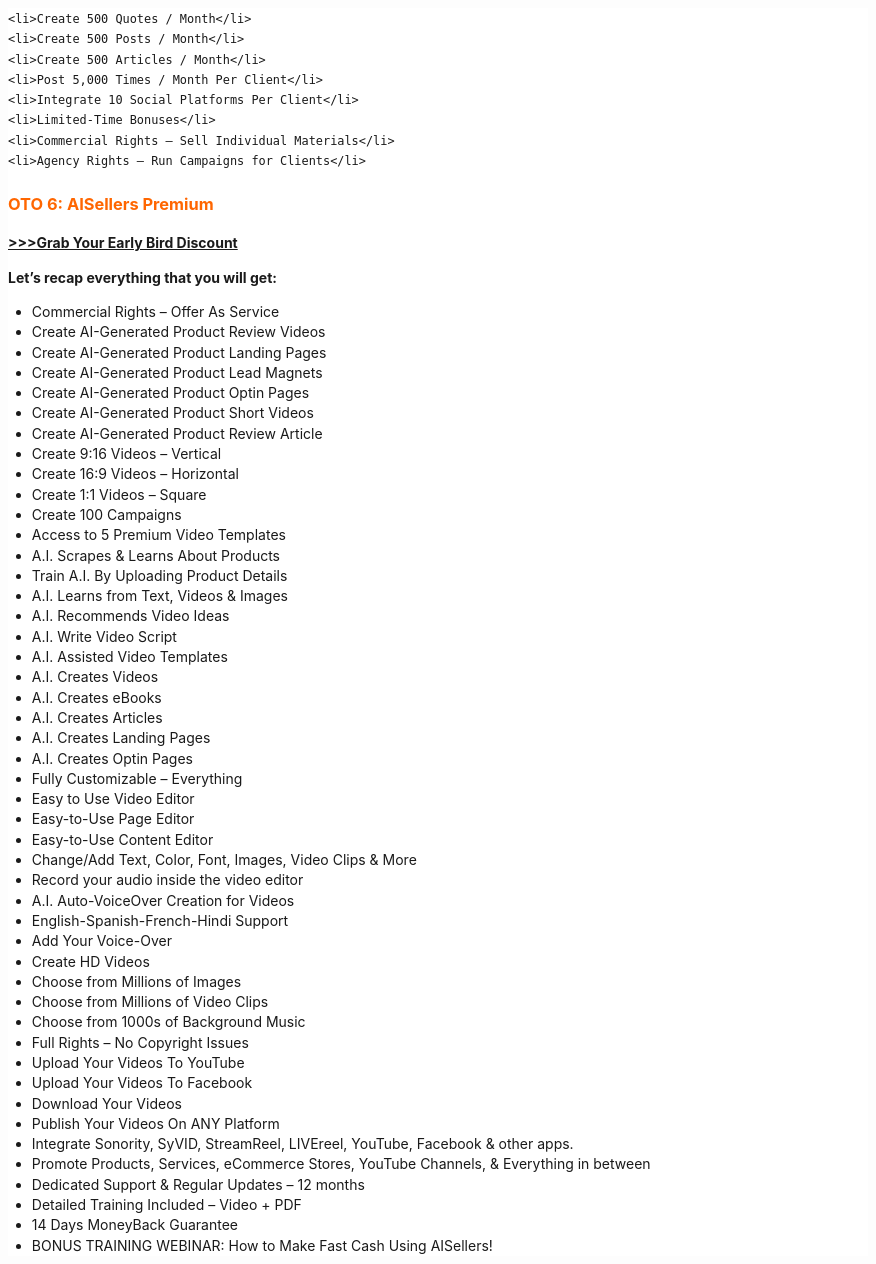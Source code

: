 	<li>Create 500 Quotes / Month</li>
	<li>Create 500 Posts / Month</li>
	<li>Create 500 Articles / Month</li>
	<li>Post 5,000 Times / Month Per Client</li>
	<li>Integrate 10 Social Platforms Per Client</li>
	<li>Limited-Time Bonuses</li>
	<li>Commercial Rights – Sell Individual Materials</li>
	<li>Agency Rights – Run Campaigns for Clients</li>
</ul>
<h3><span id="OTO_6_AISellers_Premium" class="ez-toc-section"></span><span style="color: #ff6600;"><strong>OTO 6: AISellers Premium</strong></span></h3>
<p><a href="https://jvz3.com/c/672499/413370/?tid=LI" target="_blank" rel="nofollow noopener noreferrer"><strong>&gt;&gt;&gt;Grab Your Early Bird Discount</strong></a></p>
<p><strong>Let’s recap everything that you will get:</strong></p>
<ul class="offer-list">
	<li>Commercial Rights – Offer As Service</li>
	<li>Create AI-Generated Product Review Videos</li>
	<li>Create AI-Generated Product Landing Pages</li>
	<li>Create AI-Generated Product Lead Magnets</li>
	<li>Create AI-Generated Product Optin Pages</li>
	<li>Create AI-Generated Product Short Videos</li>
	<li>Create AI-Generated Product Review Article</li>
	<li>Create 9:16 Videos – Vertical</li>
	<li>Create 16:9 Videos – Horizontal</li>
	<li>Create 1:1 Videos – Square</li>
	<li>Create 100 Campaigns</li>
	<li>Access to 5 Premium Video Templates</li>
	<li>A.I. Scrapes &amp; Learns About Products</li>
	<li>Train A.I. By Uploading Product Details</li>
	<li>A.I. Learns from Text, Videos &amp; Images</li>
	<li>A.I. Recommends Video Ideas</li>
	<li>A.I. Write Video Script</li>
	<li>A.I. Assisted Video Templates</li>
	<li>A.I. Creates Videos</li>
	<li>A.I. Creates eBooks</li>
	<li>A.I. Creates Articles</li>
	<li>A.I. Creates Landing Pages</li>
	<li>A.I. Creates Optin Pages</li>
	<li>Fully Customizable – Everything</li>
	<li>Easy to Use Video Editor</li>
	<li>Easy-to-Use Page Editor</li>
	<li>Easy-to-Use Content Editor</li>
	<li>Change/Add Text, Color, Font, Images, Video Clips &amp; More</li>
	<li>Record your audio inside the video editor</li>
	<li>A.I. Auto-VoiceOver Creation for Videos</li>
	<li>English-Spanish-French-Hindi Support</li>
	<li>Add Your Voice-Over</li>
	<li>Create HD Videos</li>
	<li>Choose from Millions of Images</li>
	<li>Choose from Millions of Video Clips</li>
	<li>Choose from 1000s of Background Music</li>
	<li>Full Rights – No Copyright Issues</li>
	<li>Upload Your Videos To YouTube</li>
	<li>Upload Your Videos To Facebook</li>
	<li>Download Your Videos</li>
	<li>Publish Your Videos On ANY Platform</li>
	<li>Integrate Sonority, SyVID, StreamReel, LIVEreel, YouTube, Facebook &amp; other apps.</li>
	<li>Promote Products, Services, eCommerce Stores, YouTube Channels, &amp; Everything in between</li>
	<li>Dedicated Support &amp; Regular Updates – 12 months</li>
	<li>Detailed Training Included – Video + PDF</li>
	<li>14 Days MoneyBack Guarantee</li>
	<li>BONUS TRAINING WEBINAR: How to Make Fast Cash Using AISellers!</li>
</ul>
